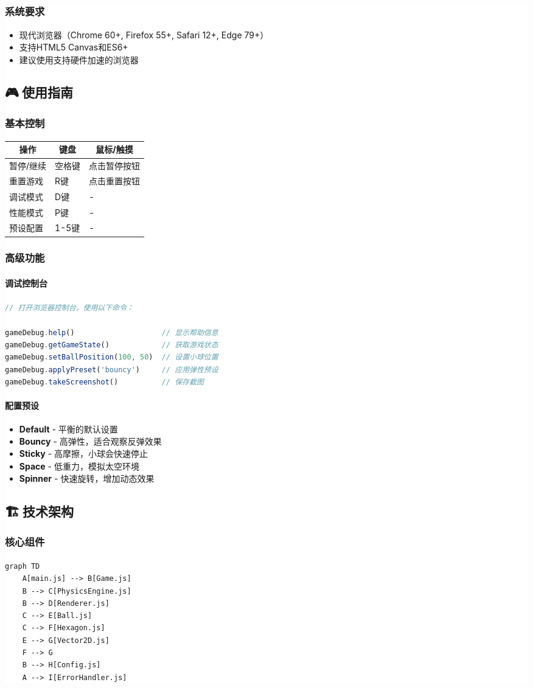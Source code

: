 ### 系统要求
- 现代浏览器（Chrome 60+, Firefox 55+, Safari 12+, Edge 79+）
- 支持HTML5 Canvas和ES6+
- 建议使用支持硬件加速的浏览器

## 🎮 使用指南

### 基本控制

| 操作 | 键盘 | 鼠标/触摸 |
|------|------|-----------|
| 暂停/继续 | 空格键 | 点击暂停按钮 |
| 重置游戏 | R键 | 点击重置按钮 |
| 调试模式 | D键 | - |
| 性能模式 | P键 | - |
| 预设配置 | 1-5键 | - |

### 高级功能

#### 调试控制台
```javascript
// 打开浏览器控制台，使用以下命令：

gameDebug.help()                    // 显示帮助信息
gameDebug.getGameState()            // 获取游戏状态
gameDebug.setBallPosition(100, 50)  // 设置小球位置
gameDebug.applyPreset('bouncy')     // 应用弹性预设
gameDebug.takeScreenshot()          // 保存截图
```

#### 配置预设
- **Default** - 平衡的默认设置
- **Bouncy** - 高弹性，适合观察反弹效果
- **Sticky** - 高摩擦，小球会快速停止
- **Space** - 低重力，模拟太空环境
- **Spinner** - 快速旋转，增加动态效果

## 🏗️ 技术架构

### 核心组件

```mermaid
graph TD
    A[main.js] --> B[Game.js]
    B --> C[PhysicsEngine.js]
    B --> D[Renderer.js]
    C --> E[Ball.js]
    C --> F[Hexagon.js]
    E --> G[Vector2D.js]
    F --> G
    B --> H[Config.js]
    A --> I[ErrorHandler.js]
```
